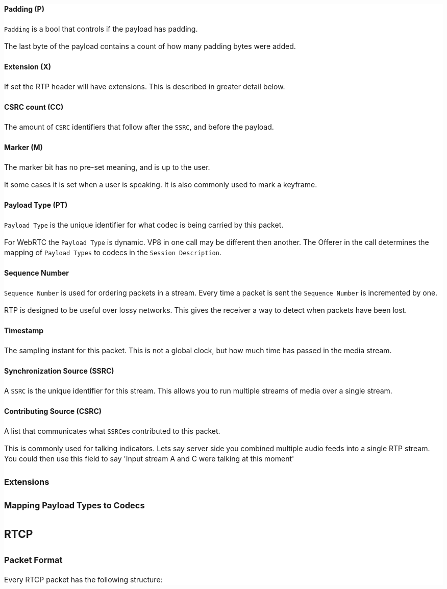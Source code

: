 #### Padding (P)
`Padding` is a bool that controls if the payload has padding.

The last byte of the payload contains a count of how many padding bytes
were added.

#### Extension (X)
If set the RTP header will have extensions. This is described in greater detail below.

#### CSRC count (CC)
The amount of `CSRC` identifiers that follow after the `SSRC`, and before the payload.

#### Marker (M)
The marker bit has no pre-set meaning, and is up to the user.

It some cases it is set when a user is speaking. It is also commonly used to mark a keyframe.

#### Payload Type (PT)
`Payload Type` is the unique identifier for what codec is being carried by this packet.

For WebRTC the `Payload Type` is dynamic. VP8 in one call may be different then another. The Offerer in the call determines the mapping of `Payload Types` to codecs in the `Session Description`.

#### Sequence Number
`Sequence Number` is used for ordering packets in a stream. Every time a packet is sent the `Sequence Number` is incremented by one.

RTP is designed to be useful over lossy networks. This gives the receiver a way to detect when packets have been lost.

#### Timestamp
The sampling instant for this packet. This is not a global clock, but how much time has passed in the media stream.

#### Synchronization Source (SSRC)
A `SSRC` is the unique identifier for this stream. This allows you to run multiple streams of media over a single stream.

#### Contributing Source (CSRC)
A list that communicates what `SSRC`es contributed to this packet.

This is commonly used for talking indicators. Lets say server side you combined multiple audio feeds into a single RTP stream. You could then use this field to say 'Input stream A and C were talking at this moment'

### Extensions

### Mapping Payload Types to Codecs

## RTCP

### Packet Format
Every RTCP packet has the following structure:
